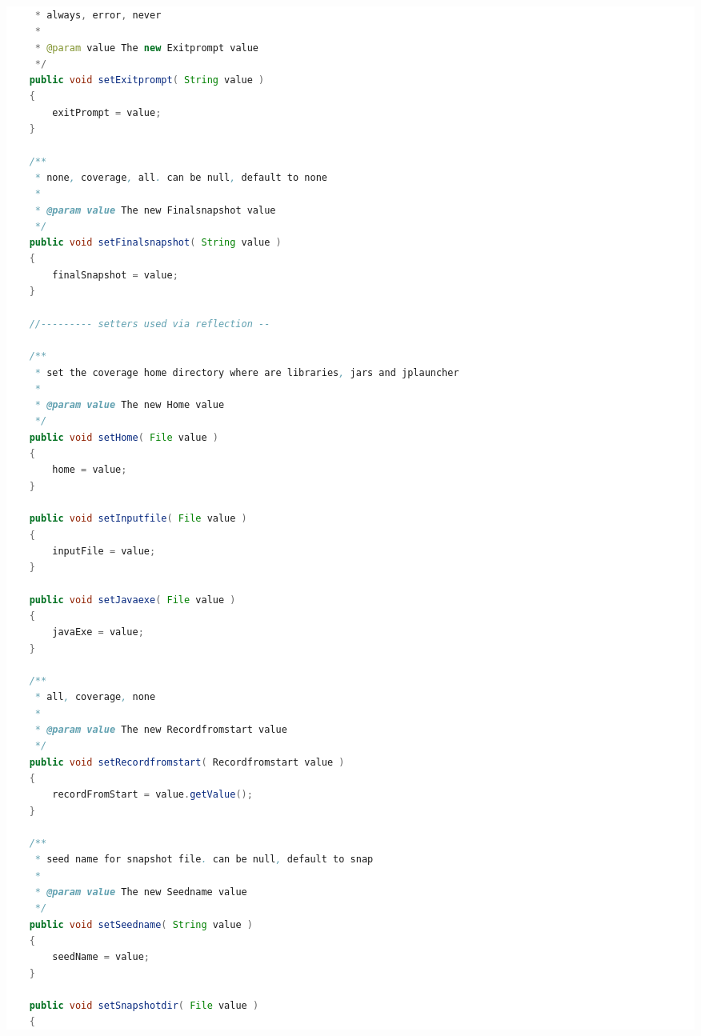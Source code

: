 ```java
     * always, error, never
     *
     * @param value The new Exitprompt value
     */
    public void setExitprompt( String value )
    {
        exitPrompt = value;
    }

    /**
     * none, coverage, all. can be null, default to none
     *
     * @param value The new Finalsnapshot value
     */
    public void setFinalsnapshot( String value )
    {
        finalSnapshot = value;
    }

    //--------- setters used via reflection --

    /**
     * set the coverage home directory where are libraries, jars and jplauncher
     *
     * @param value The new Home value
     */
    public void setHome( File value )
    {
        home = value;
    }

    public void setInputfile( File value )
    {
        inputFile = value;
    }

    public void setJavaexe( File value )
    {
        javaExe = value;
    }

    /**
     * all, coverage, none
     *
     * @param value The new Recordfromstart value
     */
    public void setRecordfromstart( Recordfromstart value )
    {
        recordFromStart = value.getValue();
    }

    /**
     * seed name for snapshot file. can be null, default to snap
     *
     * @param value The new Seedname value
     */
    public void setSeedname( String value )
    {
        seedName = value;
    }

    public void setSnapshotdir( File value )
    {
```
